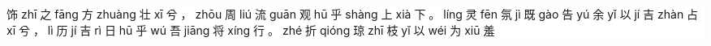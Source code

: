 饰
zhī
之
fānɡ
方
zhuànɡ
壮
xī
兮 ，
zhōu
周
liú
流
ɡuān
观
hū
乎
shànɡ
上
xià
下 。
línɡ
灵
fēn
氛
jì
既
ɡào
告
yú
余
yǐ
以
jí
吉
zhàn
占
xī
兮 ，
lì
历
jí
吉
rì
日
hū
乎
wú 吾
jiānɡ
将
xínɡ
行 。
zhé
折
qiónɡ
琼
zhī
枝
yǐ
以
wéi
为
xiū
羞